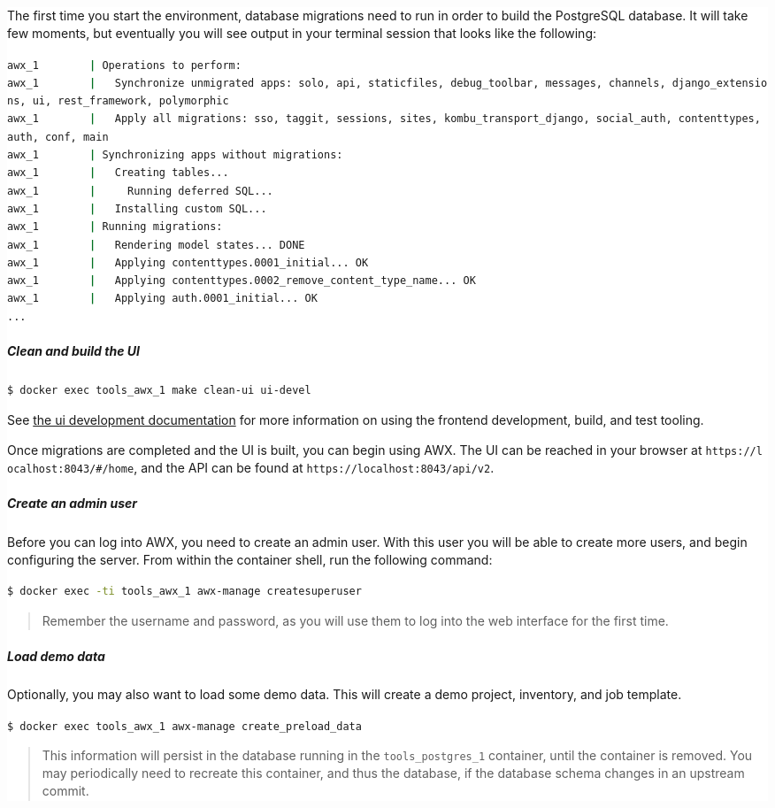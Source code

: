 The first time you start the environment, database migrations need to run in order to build the PostgreSQL database. It will take few moments, but eventually you will see output in your terminal session that looks like the following:

```bash
awx_1        | Operations to perform:
awx_1        |   Synchronize unmigrated apps: solo, api, staticfiles, debug_toolbar, messages, channels, django_extensions, ui, rest_framework, polymorphic
awx_1        |   Apply all migrations: sso, taggit, sessions, sites, kombu_transport_django, social_auth, contenttypes, auth, conf, main
awx_1        | Synchronizing apps without migrations:
awx_1        |   Creating tables...
awx_1        |     Running deferred SQL...
awx_1        |   Installing custom SQL...
awx_1        | Running migrations:
awx_1        |   Rendering model states... DONE
awx_1        |   Applying contenttypes.0001_initial... OK
awx_1        |   Applying contenttypes.0002_remove_content_type_name... OK
awx_1        |   Applying auth.0001_initial... OK
...
```

##### Clean and build the UI

```bash
$ docker exec tools_awx_1 make clean-ui ui-devel
```

See [the ui development documentation](../../awx/ui/README.md) for more information on using the frontend development, build, and test tooling.

Once migrations are completed and the UI is built, you can begin using AWX. The UI can be reached in your browser at `https://localhost:8043/#/home`, and the API can be found at `https://localhost:8043/api/v2`.

##### Create an admin user

Before you can log into AWX, you need to create an admin user. With this user you will be able to create more users, and begin configuring the server. From within the container shell, run the following command:

```bash
$ docker exec -ti tools_awx_1 awx-manage createsuperuser
```

> Remember the username and password, as you will use them to log into the web interface for the first time.

##### Load demo data

Optionally, you may also want to load some demo data. This will create a demo project, inventory, and job template.

```bash
$ docker exec tools_awx_1 awx-manage create_preload_data
```

> This information will persist in the database running in the `tools_postgres_1` container, until the container is removed. You may periodically need to recreate
> this container, and thus the database, if the database schema changes in an upstream commit.

